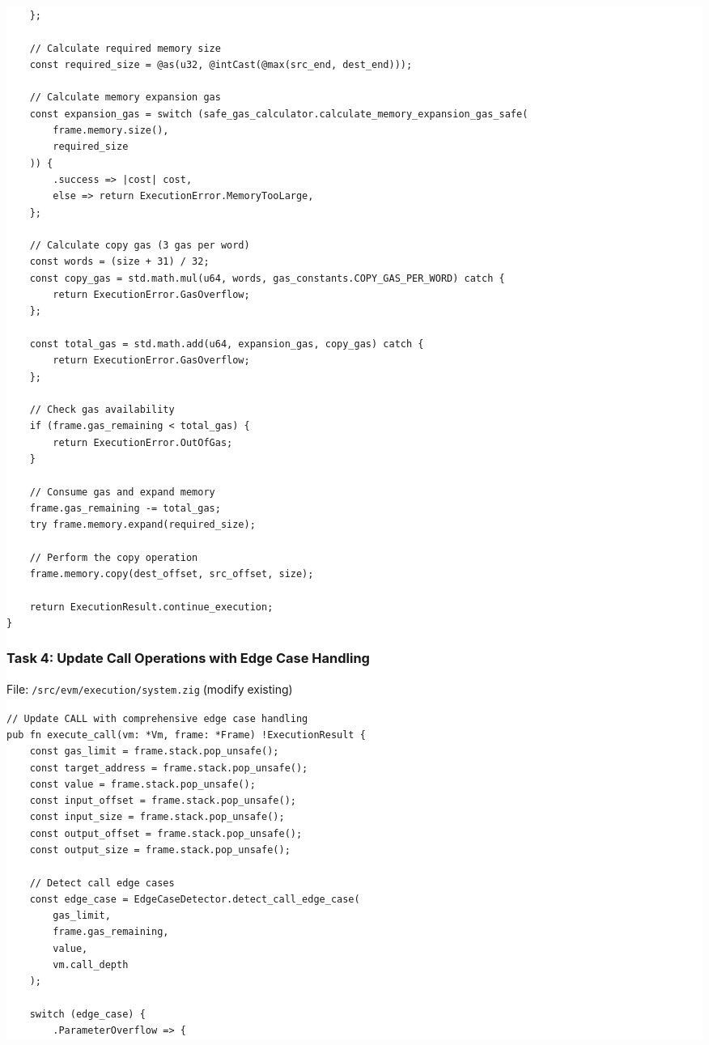 ```zig
    };
    
    // Calculate required memory size
    const required_size = @as(u32, @intCast(@max(src_end, dest_end)));
    
    // Calculate memory expansion gas
    const expansion_gas = switch (safe_gas_calculator.calculate_memory_expansion_gas_safe(
        frame.memory.size(),
        required_size
    )) {
        .success => |cost| cost,
        else => return ExecutionError.MemoryTooLarge,
    };
    
    // Calculate copy gas (3 gas per word)
    const words = (size + 31) / 32;
    const copy_gas = std.math.mul(u64, words, gas_constants.COPY_GAS_PER_WORD) catch {
        return ExecutionError.GasOverflow;
    };
    
    const total_gas = std.math.add(u64, expansion_gas, copy_gas) catch {
        return ExecutionError.GasOverflow;
    };
    
    // Check gas availability
    if (frame.gas_remaining < total_gas) {
        return ExecutionError.OutOfGas;
    }
    
    // Consume gas and expand memory
    frame.gas_remaining -= total_gas;
    try frame.memory.expand(required_size);
    
    // Perform the copy operation
    frame.memory.copy(dest_offset, src_offset, size);
    
    return ExecutionResult.continue_execution;
}
```

### Task 4: Update Call Operations with Edge Case Handling
File: `/src/evm/execution/system.zig` (modify existing)
```zig
// Update CALL with comprehensive edge case handling
pub fn execute_call(vm: *Vm, frame: *Frame) !ExecutionResult {
    const gas_limit = frame.stack.pop_unsafe();
    const target_address = frame.stack.pop_unsafe();
    const value = frame.stack.pop_unsafe();
    const input_offset = frame.stack.pop_unsafe();
    const input_size = frame.stack.pop_unsafe();
    const output_offset = frame.stack.pop_unsafe();
    const output_size = frame.stack.pop_unsafe();
    
    // Detect call edge cases
    const edge_case = EdgeCaseDetector.detect_call_edge_case(
        gas_limit,
        frame.gas_remaining,
        value,
        vm.call_depth
    );
    
    switch (edge_case) {
        .ParameterOverflow => {
```